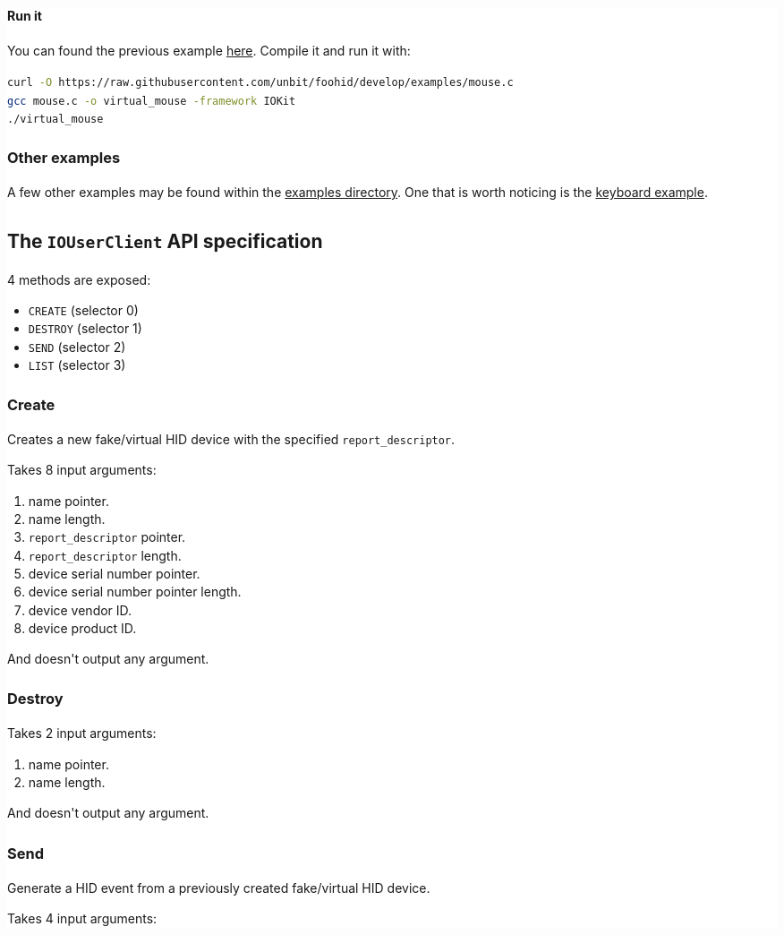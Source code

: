 #### Run it

You can found the previous example [here](examples/mouse.c).
Compile it and run it with:

```bash
curl -O https://raw.githubusercontent.com/unbit/foohid/develop/examples/mouse.c
gcc mouse.c -o virtual_mouse -framework IOKit
./virtual_mouse
```

### Other examples

A few other examples may be found within the [examples directory](examples).
One that is worth noticing is the [keyboard example](examples/keyboard.c).

## The `IOUserClient` API specification

4 methods are exposed:

* `CREATE` (selector 0)
* `DESTROY` (selector 1)
* `SEND` (selector 2)
* `LIST` (selector 3)

### Create
Creates a new fake/virtual HID device with the specified `report_descriptor`.

Takes 8 input arguments:

1. name pointer.
2. name length.
3. `report_descriptor` pointer.
4. `report_descriptor` length.
5. device serial number pointer.
6. device serial number pointer length.
7. device vendor ID.
8. device product ID.

And doesn't output any argument.

### Destroy

Takes 2 input arguments:

1. name pointer.
2. name length.

And doesn't output any argument.

### Send

Generate a HID event from a previously created fake/virtual HID device.

Takes 4 input arguments:

